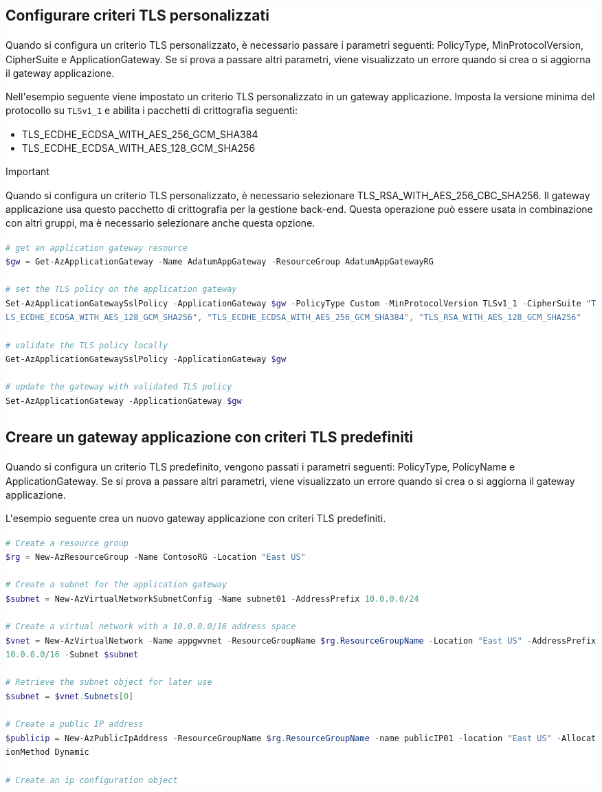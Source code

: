 ```
```

## <a name="configure-a-custom-tls-policy"></a>Configurare criteri TLS personalizzati

Quando si configura un criterio TLS personalizzato, è necessario passare i parametri seguenti: PolicyType, MinProtocolVersion, CipherSuite e ApplicationGateway. Se si prova a passare altri parametri, viene visualizzato un errore quando si crea o si aggiorna il gateway applicazione. 

Nell'esempio seguente viene impostato un criterio TLS personalizzato in un gateway applicazione. Imposta la versione minima del protocollo su `TLSv1_1` e abilita i pacchetti di crittografia seguenti:

* TLS_ECDHE_ECDSA_WITH_AES_256_GCM_SHA384
* TLS_ECDHE_ECDSA_WITH_AES_128_GCM_SHA256

> [!IMPORTANT]
> Quando si configura un criterio TLS personalizzato, è necessario selezionare TLS_RSA_WITH_AES_256_CBC_SHA256. Il gateway applicazione usa questo pacchetto di crittografia per la gestione back-end. Questa operazione può essere usata in combinazione con altri gruppi, ma è necessario selezionare anche questa opzione. 

```powershell
# get an application gateway resource
$gw = Get-AzApplicationGateway -Name AdatumAppGateway -ResourceGroup AdatumAppGatewayRG

# set the TLS policy on the application gateway
Set-AzApplicationGatewaySslPolicy -ApplicationGateway $gw -PolicyType Custom -MinProtocolVersion TLSv1_1 -CipherSuite "TLS_ECDHE_ECDSA_WITH_AES_128_GCM_SHA256", "TLS_ECDHE_ECDSA_WITH_AES_256_GCM_SHA384", "TLS_RSA_WITH_AES_128_GCM_SHA256"

# validate the TLS policy locally
Get-AzApplicationGatewaySslPolicy -ApplicationGateway $gw

# update the gateway with validated TLS policy
Set-AzApplicationGateway -ApplicationGateway $gw
```

## <a name="create-an-application-gateway-with-a-pre-defined-tls-policy"></a>Creare un gateway applicazione con criteri TLS predefiniti

Quando si configura un criterio TLS predefinito, vengono passati i parametri seguenti: PolicyType, PolicyName e ApplicationGateway. Se si prova a passare altri parametri, viene visualizzato un errore quando si crea o si aggiorna il gateway applicazione.

L'esempio seguente crea un nuovo gateway applicazione con criteri TLS predefiniti.

```powershell
# Create a resource group
$rg = New-AzResourceGroup -Name ContosoRG -Location "East US"

# Create a subnet for the application gateway
$subnet = New-AzVirtualNetworkSubnetConfig -Name subnet01 -AddressPrefix 10.0.0.0/24

# Create a virtual network with a 10.0.0.0/16 address space
$vnet = New-AzVirtualNetwork -Name appgwvnet -ResourceGroupName $rg.ResourceGroupName -Location "East US" -AddressPrefix 10.0.0.0/16 -Subnet $subnet

# Retrieve the subnet object for later use
$subnet = $vnet.Subnets[0]

# Create a public IP address
$publicip = New-AzPublicIpAddress -ResourceGroupName $rg.ResourceGroupName -name publicIP01 -location "East US" -AllocationMethod Dynamic

# Create an ip configuration object
```